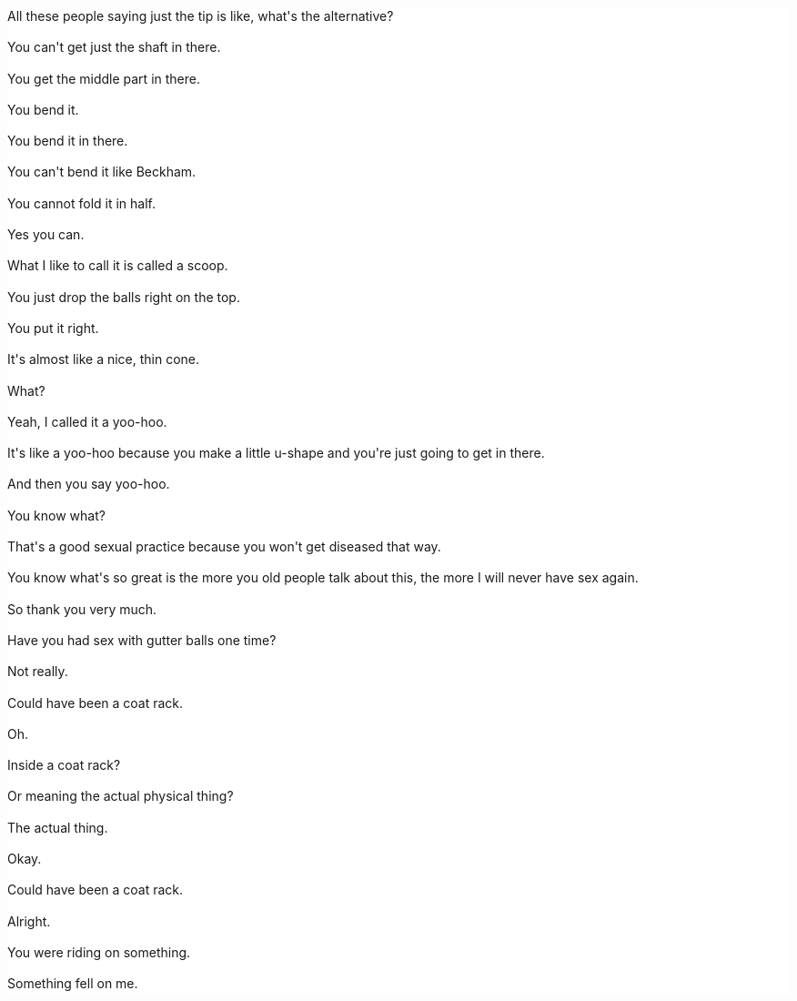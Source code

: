 All these people saying just the tip is like, what's the alternative?

You can't get just the shaft in there.

You get the middle part in there.

You bend it.

You bend it in there.

You can't bend it like Beckham.

You cannot fold it in half.

Yes you can.

What I like to call it is called a scoop.

You just drop the balls right on the top.

You put it right.

It's almost like a nice, thin cone.

What?

Yeah, I called it a yoo-hoo.

It's like a yoo-hoo because you make a little u-shape and you're just going to get in there.

And then you say yoo-hoo.

You know what?

That's a good sexual practice because you won't get diseased that way.

You know what's so great is the more you old people talk about this, the more I will never have sex again.

So thank you very much.

Have you had sex with gutter balls one time?

Not really.

Could have been a coat rack.

Oh.

Inside a coat rack?

Or meaning the actual physical thing?

The actual thing.

Okay.

Could have been a coat rack.

Alright.

You were riding on something.

Something fell on me.
